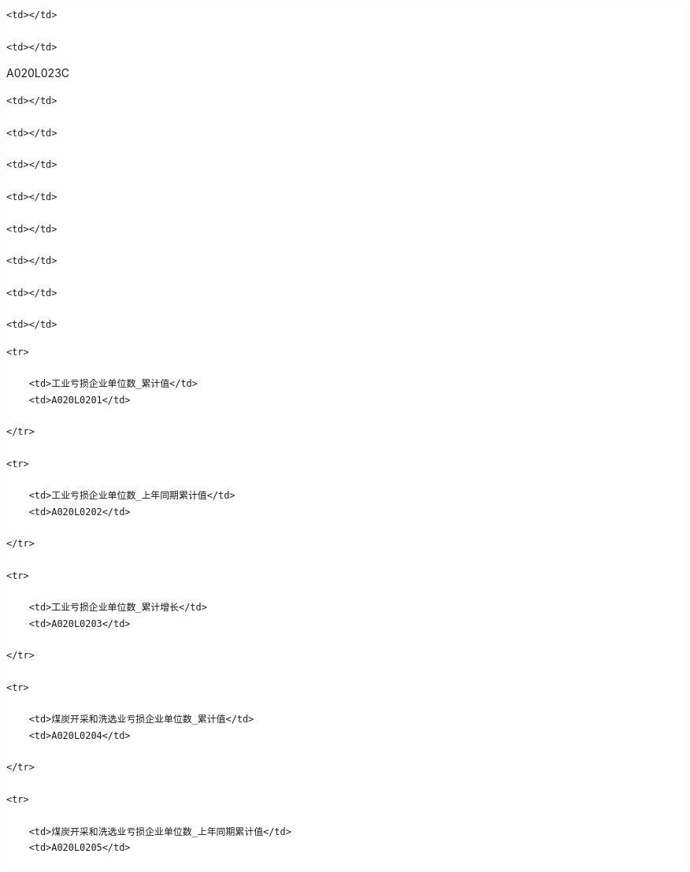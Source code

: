     <td></td>
    
    <td></td>
    

</tr>

<tr>
    <td>A020L023C</td>
    
    <td></td>
    
    <td></td>
    
    <td></td>
    
    <td></td>
    
    <td></td>
    
    <td></td>
    
    <td></td>
    
    <td></td>
    

</tr>


</table>

<table>
    
    <tr>

        <td>工业亏损企业单位数_累计值</td>
        <td>A020L0201</td>

    </tr>
    
    <tr>

        <td>工业亏损企业单位数_上年同期累计值</td>
        <td>A020L0202</td>

    </tr>
    
    <tr>

        <td>工业亏损企业单位数_累计增长</td>
        <td>A020L0203</td>

    </tr>
    
    <tr>

        <td>煤炭开采和洗选业亏损企业单位数_累计值</td>
        <td>A020L0204</td>

    </tr>
    
    <tr>

        <td>煤炭开采和洗选业亏损企业单位数_上年同期累计值</td>
        <td>A020L0205</td>
